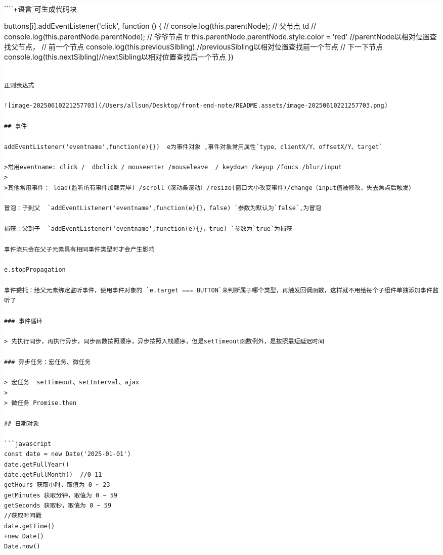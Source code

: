 ````+语言`可生成代码块

buttons[i].addEventListener('click', function () {
  // console.log(this.parentNode); // 父节点 td
  // console.log(this.parentNode.parentNode); // 爷爷节点 tr
  this.parentNode.parentNode.style.color = 'red'  //parentNode以相对位置查找父节点，
  // 前一个节点
  console.log(this.previousSibling) //previousSibling以相对位置查找前一个节点
  // 下一下节点
  console.log(this.nextSibling)//nextSibling以相对位置查找后一个节点
})  

```

正则表达式

![image-20250610221257703](/Users/allsun/Desktop/front-end-note/README.assets/image-20250610221257703.png)

## 事件

addEventListener('eventname',function(e){})  e为事件对象 ,事件对象常用属性`type、clientX/Y、offsetX/Y、target`

>常用eventname: click /  dbclick / mouseenter /mouseleave  / keydown /keyup /foucs /blur/input
>
>其他常用事件： load(监听所有事件加载完毕) /scroll（滚动条滚动）/resize(窗口大小改变事件)/change（input值被修改，失去焦点后触发）

冒泡：子到父  `addEventListener('eventname',function(e){}，false) `参数为默认为`false`,为冒泡

捕获：父到子  `addEventListener('eventname',function(e){}，true) `参数为`true`为捕获

事件流只会在父子元素具有相同事件类型时才会产生影响

e.stopPropagation

事件委托：给父元素绑定监听事件，使用事件对象的 `e.target === BUTTON`来判断属于哪个类型，再触发回调函数，这样就不用给每个子组件单独添加事件监听了

### 事件循环

> 先执行同步，再执行异步，同步函数按照顺序，异步按照入栈顺序，但是setTimeout函数例外，是按照最短延迟时间

### 异步任务：宏任务、微任务

> 宏任务  setTimeout、setInterval、ajax
>
> 微任务 Promise.then

## 日期对象

```javascript
const date = new Date('2025-01-01')
date.getFullYear()
date.getFullMonth()  //0-11
getHours 获取小时，取值为 0 ~ 23
getMinutes 获取分钟，取值为 0 ~ 59
getSeconds 获取秒，取值为 0 ~ 59
//获取时间戳
date.getTime()
+new Date()
Date.now()
```



````